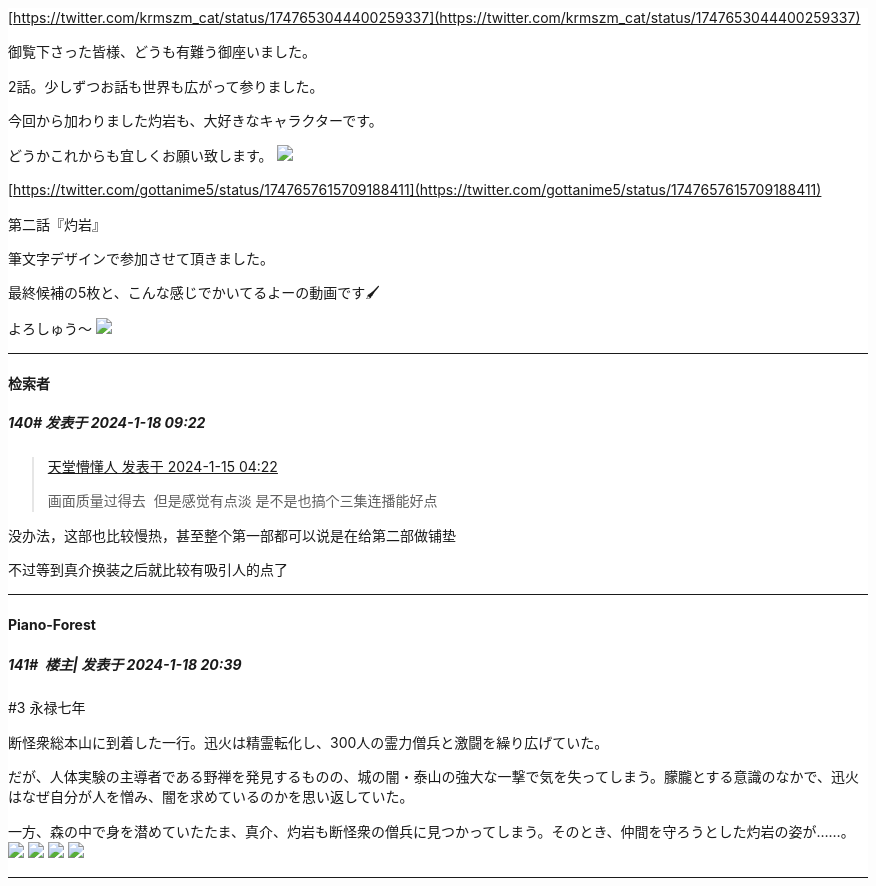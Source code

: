 [https://twitter.com/krmszm_cat/status/1747653044400259337](https://twitter.com/krmszm_cat/status/1747653044400259337)

御覧下さった皆様、どうも有難う御座いました。

2話。少しずつお話も世界も広がって参りました。

今回から加わりました灼岩も、大好きなキャラクターです。

どうかこれからも宜しくお願い致します。
<img src="https://p.sda1.dev/15/e08a762e549caa8d0c8aac5d5c960ebd/20240118_083517.jpg" referrerpolicy="no-referrer">

[https://twitter.com/gottanime5/status/1747657615709188411](https://twitter.com/gottanime5/status/1747657615709188411)

第二話『灼岩』

筆文字デザインで参加させて頂きました。

最終候補の5枚と、こんな感じでかいてるよーの動画です🖌

よろしゅう〜
<img src="https://p.sda1.dev/15/3690ab0bfc5e073baa37651c7ff6cdcf/20240118_083530.jpg" referrerpolicy="no-referrer">

*****

####  检索者  
##### 140#       发表于 2024-1-18 09:22

<blockquote><a href="httphttps://bbs.saraba1st.com/2b/forum.php?mod=redirect&amp;goto=findpost&amp;pid=63650527&amp;ptid=2144090" target="_blank">天堂懵懂人 发表于 2024-1-15 04:22</a>

画面质量过得去  但是感觉有点淡 是不是也搞个三集连播能好点</blockquote>
没办法，这部也比较慢热，甚至整个第一部都可以说是在给第二部做铺垫

不过等到真介换装之后就比较有吸引人的点了

*****

####  Piano-Forest  
##### 141#         楼主| 发表于 2024-1-18 20:39

#3 永禄七年

断怪衆総本山に到着した一行。迅火は精霊転化し、300人の霊力僧兵と激闘を繰り広げていた。

だが、人体実験の主導者である野禅を発見するものの、城の闇・泰山の強大な一撃で気を失ってしまう。朦朧とする意識のなかで、迅火はなぜ自分が人を憎み、闇を求めているのかを思い返していた。

一方、森の中で身を潜めていたたま、真介、灼岩も断怪衆の僧兵に見つかってしまう。そのとき、仲間を守ろうとした灼岩の姿が……。
<img src="https://p.sda1.dev/15/a0602508cf532170dbcfa9e68c51a42b/20240117_233547.jpg" referrerpolicy="no-referrer">
<img src="https://p.sda1.dev/15/54ec59fe970a7efe5f7c44e6c4c505ae/20240117_233548.jpg" referrerpolicy="no-referrer">
<img src="https://p.sda1.dev/15/b438798d198a6861685e5fde821ced1f/20240117_233549.jpg" referrerpolicy="no-referrer">
<img src="https://p.sda1.dev/15/75c558d309f09c265223e7ce82461f4c/20240117_233550.jpg" referrerpolicy="no-referrer">

*****
